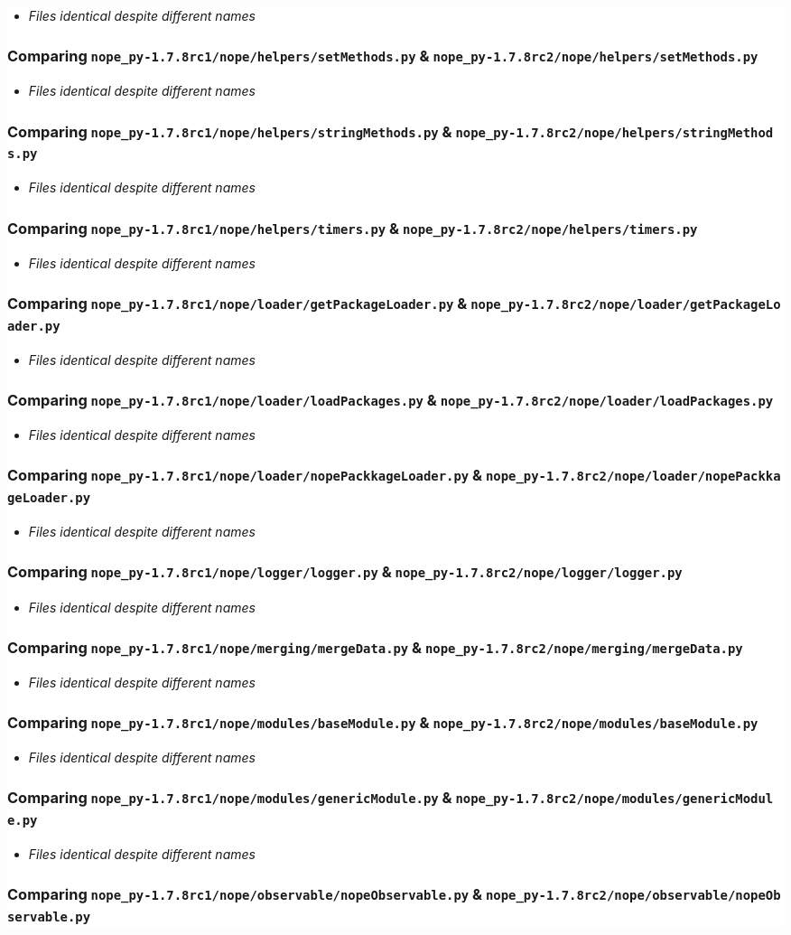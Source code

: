  * *Files identical despite different names*

### Comparing `nope_py-1.7.8rc1/nope/helpers/setMethods.py` & `nope_py-1.7.8rc2/nope/helpers/setMethods.py`

 * *Files identical despite different names*

### Comparing `nope_py-1.7.8rc1/nope/helpers/stringMethods.py` & `nope_py-1.7.8rc2/nope/helpers/stringMethods.py`

 * *Files identical despite different names*

### Comparing `nope_py-1.7.8rc1/nope/helpers/timers.py` & `nope_py-1.7.8rc2/nope/helpers/timers.py`

 * *Files identical despite different names*

### Comparing `nope_py-1.7.8rc1/nope/loader/getPackageLoader.py` & `nope_py-1.7.8rc2/nope/loader/getPackageLoader.py`

 * *Files identical despite different names*

### Comparing `nope_py-1.7.8rc1/nope/loader/loadPackages.py` & `nope_py-1.7.8rc2/nope/loader/loadPackages.py`

 * *Files identical despite different names*

### Comparing `nope_py-1.7.8rc1/nope/loader/nopePackkageLoader.py` & `nope_py-1.7.8rc2/nope/loader/nopePackkageLoader.py`

 * *Files identical despite different names*

### Comparing `nope_py-1.7.8rc1/nope/logger/logger.py` & `nope_py-1.7.8rc2/nope/logger/logger.py`

 * *Files identical despite different names*

### Comparing `nope_py-1.7.8rc1/nope/merging/mergeData.py` & `nope_py-1.7.8rc2/nope/merging/mergeData.py`

 * *Files identical despite different names*

### Comparing `nope_py-1.7.8rc1/nope/modules/baseModule.py` & `nope_py-1.7.8rc2/nope/modules/baseModule.py`

 * *Files identical despite different names*

### Comparing `nope_py-1.7.8rc1/nope/modules/genericModule.py` & `nope_py-1.7.8rc2/nope/modules/genericModule.py`

 * *Files identical despite different names*

### Comparing `nope_py-1.7.8rc1/nope/observable/nopeObservable.py` & `nope_py-1.7.8rc2/nope/observable/nopeObservable.py`
